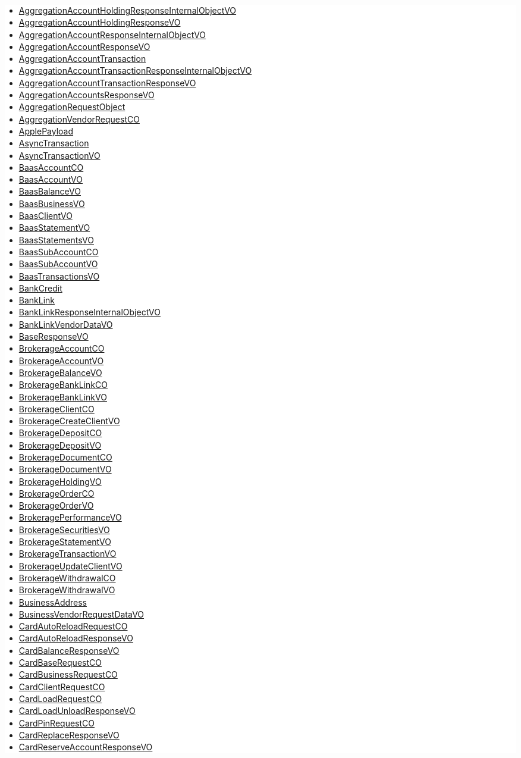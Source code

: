  - [AggregationAccountHoldingResponseInternalObjectVO](docs/AggregationAccountHoldingResponseInternalObjectVO.md)
 - [AggregationAccountHoldingResponseVO](docs/AggregationAccountHoldingResponseVO.md)
 - [AggregationAccountResponseInternalObjectVO](docs/AggregationAccountResponseInternalObjectVO.md)
 - [AggregationAccountResponseVO](docs/AggregationAccountResponseVO.md)
 - [AggregationAccountTransaction](docs/AggregationAccountTransaction.md)
 - [AggregationAccountTransactionResponseInternalObjectVO](docs/AggregationAccountTransactionResponseInternalObjectVO.md)
 - [AggregationAccountTransactionResponseVO](docs/AggregationAccountTransactionResponseVO.md)
 - [AggregationAccountsResponseVO](docs/AggregationAccountsResponseVO.md)
 - [AggregationRequestObject](docs/AggregationRequestObject.md)
 - [AggregationVendorRequestCO](docs/AggregationVendorRequestCO.md)
 - [ApplePayload](docs/ApplePayload.md)
 - [AsyncTransaction](docs/AsyncTransaction.md)
 - [AsyncTransactionVO](docs/AsyncTransactionVO.md)
 - [BaasAccountCO](docs/BaasAccountCO.md)
 - [BaasAccountVO](docs/BaasAccountVO.md)
 - [BaasBalanceVO](docs/BaasBalanceVO.md)
 - [BaasBusinessVO](docs/BaasBusinessVO.md)
 - [BaasClientVO](docs/BaasClientVO.md)
 - [BaasStatementVO](docs/BaasStatementVO.md)
 - [BaasStatementsVO](docs/BaasStatementsVO.md)
 - [BaasSubAccountCO](docs/BaasSubAccountCO.md)
 - [BaasSubAccountVO](docs/BaasSubAccountVO.md)
 - [BaasTransactionsVO](docs/BaasTransactionsVO.md)
 - [BankCredit](docs/BankCredit.md)
 - [BankLink](docs/BankLink.md)
 - [BankLinkResponseInternalObjectVO](docs/BankLinkResponseInternalObjectVO.md)
 - [BankLinkVendorDataVO](docs/BankLinkVendorDataVO.md)
 - [BaseResponseVO](docs/BaseResponseVO.md)
 - [BrokerageAccountCO](docs/BrokerageAccountCO.md)
 - [BrokerageAccountVO](docs/BrokerageAccountVO.md)
 - [BrokerageBalanceVO](docs/BrokerageBalanceVO.md)
 - [BrokerageBankLinkCO](docs/BrokerageBankLinkCO.md)
 - [BrokerageBankLinkVO](docs/BrokerageBankLinkVO.md)
 - [BrokerageClientCO](docs/BrokerageClientCO.md)
 - [BrokerageCreateClientVO](docs/BrokerageCreateClientVO.md)
 - [BrokerageDepositCO](docs/BrokerageDepositCO.md)
 - [BrokerageDepositVO](docs/BrokerageDepositVO.md)
 - [BrokerageDocumentCO](docs/BrokerageDocumentCO.md)
 - [BrokerageDocumentVO](docs/BrokerageDocumentVO.md)
 - [BrokerageHoldingVO](docs/BrokerageHoldingVO.md)
 - [BrokerageOrderCO](docs/BrokerageOrderCO.md)
 - [BrokerageOrderVO](docs/BrokerageOrderVO.md)
 - [BrokeragePerformanceVO](docs/BrokeragePerformanceVO.md)
 - [BrokerageSecuritiesVO](docs/BrokerageSecuritiesVO.md)
 - [BrokerageStatementVO](docs/BrokerageStatementVO.md)
 - [BrokerageTransactionVO](docs/BrokerageTransactionVO.md)
 - [BrokerageUpdateClientVO](docs/BrokerageUpdateClientVO.md)
 - [BrokerageWithdrawalCO](docs/BrokerageWithdrawalCO.md)
 - [BrokerageWithdrawalVO](docs/BrokerageWithdrawalVO.md)
 - [BusinessAddress](docs/BusinessAddress.md)
 - [BusinessVendorRequestDataVO](docs/BusinessVendorRequestDataVO.md)
 - [CardAutoReloadRequestCO](docs/CardAutoReloadRequestCO.md)
 - [CardAutoReloadResponseVO](docs/CardAutoReloadResponseVO.md)
 - [CardBalanceResponseVO](docs/CardBalanceResponseVO.md)
 - [CardBaseRequestCO](docs/CardBaseRequestCO.md)
 - [CardBusinessRequestCO](docs/CardBusinessRequestCO.md)
 - [CardClientRequestCO](docs/CardClientRequestCO.md)
 - [CardLoadRequestCO](docs/CardLoadRequestCO.md)
 - [CardLoadUnloadResponseVO](docs/CardLoadUnloadResponseVO.md)
 - [CardPinRequestCO](docs/CardPinRequestCO.md)
 - [CardReplaceResponseVO](docs/CardReplaceResponseVO.md)
 - [CardReserveAccountResponseVO](docs/CardReserveAccountResponseVO.md)